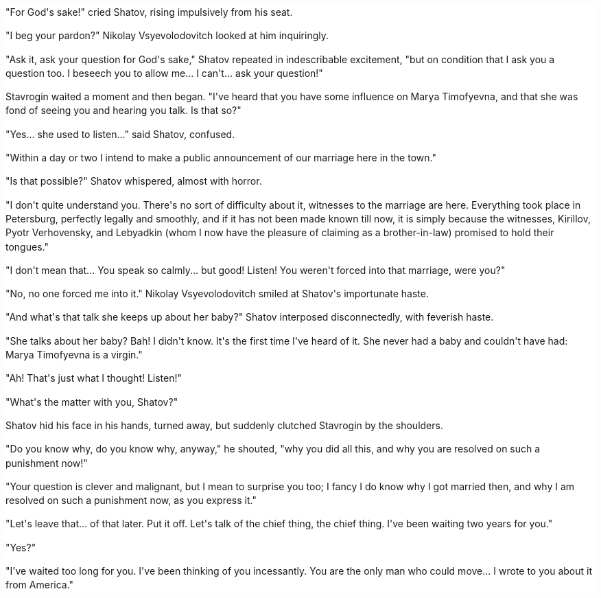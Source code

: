 "For God's sake!" cried Shatov, rising impulsively from his seat.

"I beg your pardon?" Nikolay Vsyevolodovitch looked at him inquiringly.

"Ask it, ask your question for God's sake," Shatov repeated in indescribable
excitement, "but on condition that I ask you a question too. I beseech you to
allow me... I can't... ask your question!"

Stavrogin waited a moment and then began. "I've heard that you have some
influence on Marya Timofyevna, and that she was fond of seeing you and hearing
you talk. Is that so?"

"Yes... she used to listen..." said Shatov, confused.

"Within a day or two I intend to make a public announcement of our marriage
here in the town."

"Is that possible?" Shatov whispered, almost with horror.

"I don't quite understand you. There's no sort of difficulty about it,
witnesses to the marriage are here. Everything took place in Petersburg,
perfectly legally and smoothly, and if it has not been made known till now, it
is simply because the witnesses, Kirillov, Pyotr Verhovensky, and Lebyadkin
(whom I now have the pleasure of claiming as a brother-in-law) promised to hold
their tongues."

"I don't mean that... You speak so calmly... but good! Listen! You weren't
forced into that marriage, were you?"

"No, no one forced me into it." Nikolay Vsyevolodovitch smiled at Shatov's
importunate haste.

"And what's that talk she keeps up about her baby?" Shatov interposed
disconnectedly, with feverish haste.

"She talks about her baby? Bah! I didn't know. It's the first time I've heard
of it. She never had a baby and couldn't have had: Marya Timofyevna is a
virgin."

"Ah! That's just what I thought! Listen!"

"What's the matter with you, Shatov?"

Shatov hid his face in his hands, turned away, but suddenly clutched Stavrogin
by the shoulders.

"Do you know why, do you know why, anyway," he shouted, "why you did all this,
and why you are resolved on such a punishment now!"

"Your question is clever and malignant, but I mean to surprise you too; I fancy
I do know why I got married then, and why I am resolved on such a punishment
now, as you express it."

"Let's leave that... of that later. Put it off. Let's talk of the chief thing,
the chief thing. I've been waiting two years for you."

"Yes?"

"I've waited too long for you. I've been thinking of you incessantly. You are
the only man who could move... I wrote to you about it from America."
